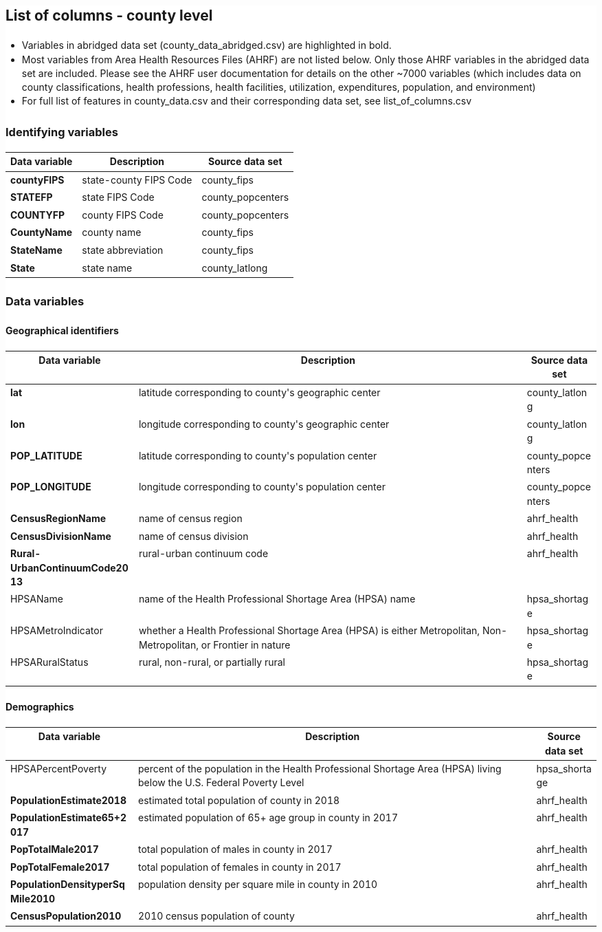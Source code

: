 ## List of columns - county level

- Variables in abridged data set (county_data_abridged.csv) are highlighted in bold.
- Most variables from Area Health Resources Files (AHRF) are not listed below. Only those AHRF variables in the abridged data set are included. Please see the AHRF user documentation for details on the other \~7000 variables (which includes data on county classifications, health professions, health facilities, utilization, expenditures, population, and environment)
- For full list of features in county_data.csv and their corresponding data set, see list_of_columns.csv


### Identifying variables
| Data variable     | Description |  Source data set |
| ---   | --- | --- |
|**countyFIPS**| state-county FIPS Code | county_fips |
|**STATEFP**| state FIPS Code | county_popcenters |
|**COUNTYFP**| county FIPS Code | county_popcenters |
|**CountyName**| county name | county_fips |
|**StateName**| state abbreviation | county_fips |
|**State**| state name | county_latlong |


### Data variables

#### Geographical identifiers
| Data variable     | Description | Source data set |
| ---   | --- | --- |
|**lat**| latitude corresponding to county's geographic center | county_latlong |
|**lon**| longitude corresponding to county's geographic center | county_latlong |
|**POP\_LATITUDE**| latitude corresponding to county's population center | county_popcenters |
|**POP\_LONGITUDE**| longitude corresponding to county's population center | county_popcenters |
|**CensusRegionName**| name of census region | ahrf_health |
|**CensusDivisionName**| name of census division | ahrf_health |
|**Rural-UrbanContinuumCode2013**| rural-urban continuum code | ahrf_health |
|HPSAName| name of the Health Professional Shortage Area (HPSA) name | hpsa_shortage |
|HPSAMetroIndicator| whether a Health Professional Shortage Area (HPSA) is either Metropolitan, Non-Metropolitan, or Frontier in nature | hpsa_shortage |
|HPSARuralStatus| rural, non-rural, or partially rural | hpsa_shortage|

#### Demographics
| Data variable     | Description | Source data set |
| ---   | --- | --- |
|HPSAPercentPoverty| percent of the population in the Health Professional Shortage Area (HPSA) living below the U.S. Federal Poverty Level | hpsa_shortage |
|**PopulationEstimate2018**| estimated total population of county in 2018 | ahrf_health |
|**PopulationEstimate65+2017**| estimated population of 65+ age group in county in 2017 | ahrf_health |
|**PopTotalMale2017**| total population of males in county in 2017 | ahrf_health |
|**PopTotalFemale2017**| total population of females in county in 2017 | ahrf_health |
|**PopulationDensityperSqMile2010**| population density per square mile in county in 2010| ahrf_health |
|**CensusPopulation2010**| 2010 census population of county | ahrf_health |